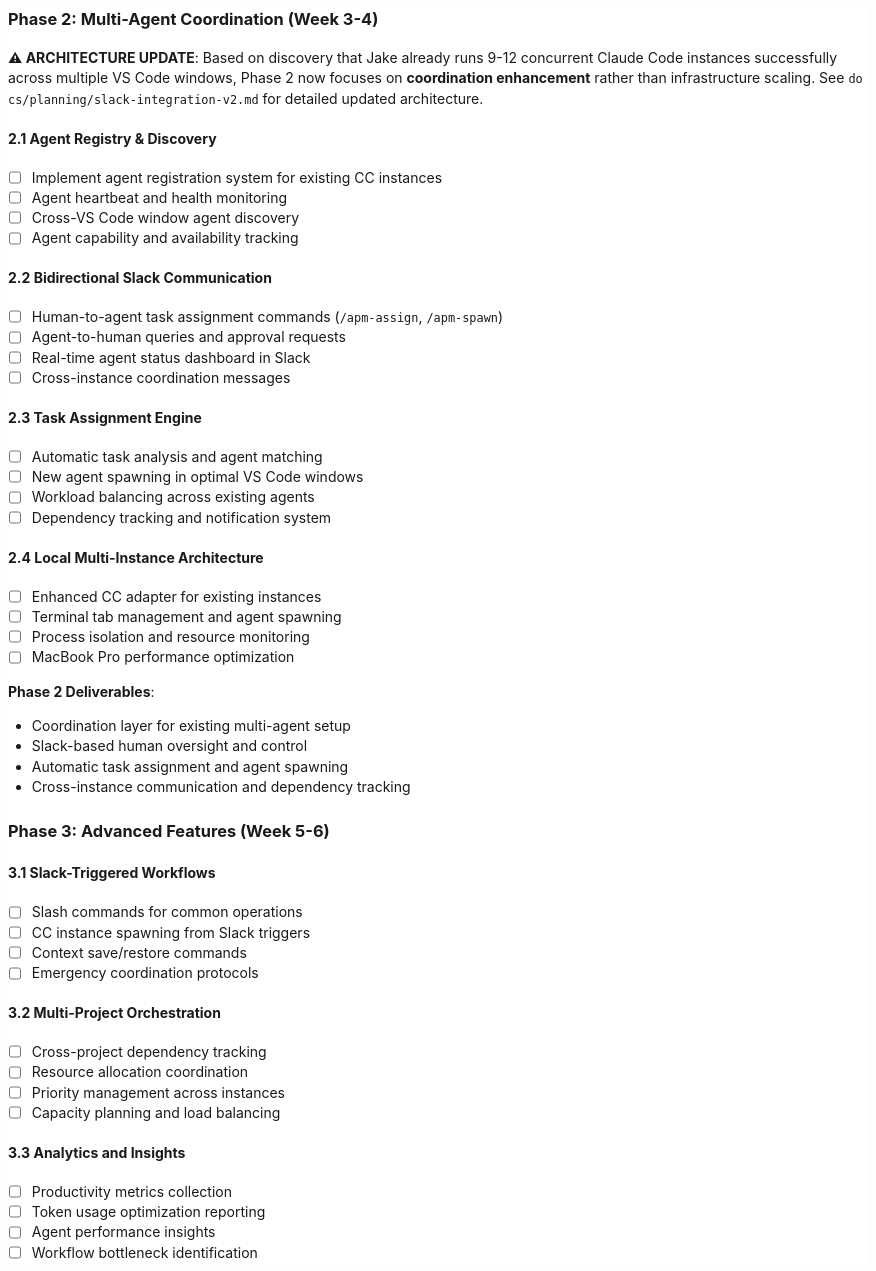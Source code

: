 ### Phase 2: Multi-Agent Coordination (Week 3-4)

**⚠️ ARCHITECTURE UPDATE**: Based on discovery that Jake already runs 9-12 concurrent Claude Code instances successfully across multiple VS Code windows, Phase 2 now focuses on **coordination enhancement** rather than infrastructure scaling. See `docs/planning/slack-integration-v2.md` for detailed updated architecture.

#### 2.1 Agent Registry & Discovery
- [ ] Implement agent registration system for existing CC instances
- [ ] Agent heartbeat and health monitoring
- [ ] Cross-VS Code window agent discovery
- [ ] Agent capability and availability tracking

#### 2.2 Bidirectional Slack Communication
- [ ] Human-to-agent task assignment commands (`/apm-assign`, `/apm-spawn`)
- [ ] Agent-to-human queries and approval requests
- [ ] Real-time agent status dashboard in Slack
- [ ] Cross-instance coordination messages

#### 2.3 Task Assignment Engine
- [ ] Automatic task analysis and agent matching
- [ ] New agent spawning in optimal VS Code windows
- [ ] Workload balancing across existing agents
- [ ] Dependency tracking and notification system

#### 2.4 Local Multi-Instance Architecture
- [ ] Enhanced CC adapter for existing instances
- [ ] Terminal tab management and agent spawning
- [ ] Process isolation and resource monitoring
- [ ] MacBook Pro performance optimization

**Phase 2 Deliverables**:
- Coordination layer for existing multi-agent setup
- Slack-based human oversight and control
- Automatic task assignment and agent spawning
- Cross-instance communication and dependency tracking

### Phase 3: Advanced Features (Week 5-6)

#### 3.1 Slack-Triggered Workflows
- [ ] Slash commands for common operations
- [ ] CC instance spawning from Slack triggers
- [ ] Context save/restore commands
- [ ] Emergency coordination protocols

#### 3.2 Multi-Project Orchestration
- [ ] Cross-project dependency tracking
- [ ] Resource allocation coordination
- [ ] Priority management across instances
- [ ] Capacity planning and load balancing

#### 3.3 Analytics and Insights
- [ ] Productivity metrics collection
- [ ] Token usage optimization reporting
- [ ] Agent performance insights
- [ ] Workflow bottleneck identification
